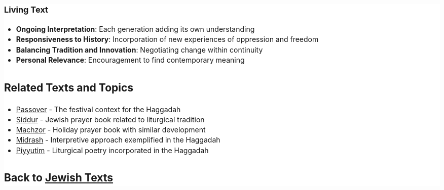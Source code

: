 ### Living Text

- **Ongoing Interpretation**: Each generation adding its own understanding
- **Responsiveness to History**: Incorporation of new experiences of oppression and freedom
- **Balancing Tradition and Innovation**: Negotiating change within continuity
- **Personal Relevance**: Encouragement to find contemporary meaning

## Related Texts and Topics

- [Passover](../practices/passover.md) - The festival context for the Haggadah
- [Siddur](./siddur.md) - Jewish prayer book related to liturgical tradition
- [Machzor](./machzor.md) - Holiday prayer book with similar development
- [Midrash](./midrash.md) - Interpretive approach exemplified in the Haggadah
- [Piyyutim](./piyyutim.md) - Liturgical poetry incorporated in the Haggadah

## Back to [Jewish Texts](./README.md)
